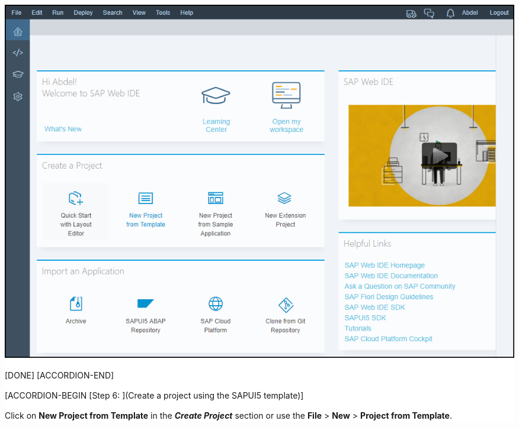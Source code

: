 ![Web IDE](12.png)

[DONE]
[ACCORDION-END]

[ACCORDION-BEGIN [Step 6: ](Create a project using the SAPUI5 template)]

Click on **New Project from Template** in the ***Create Project*** section or use the **File** > **New** > **Project from Template**.
